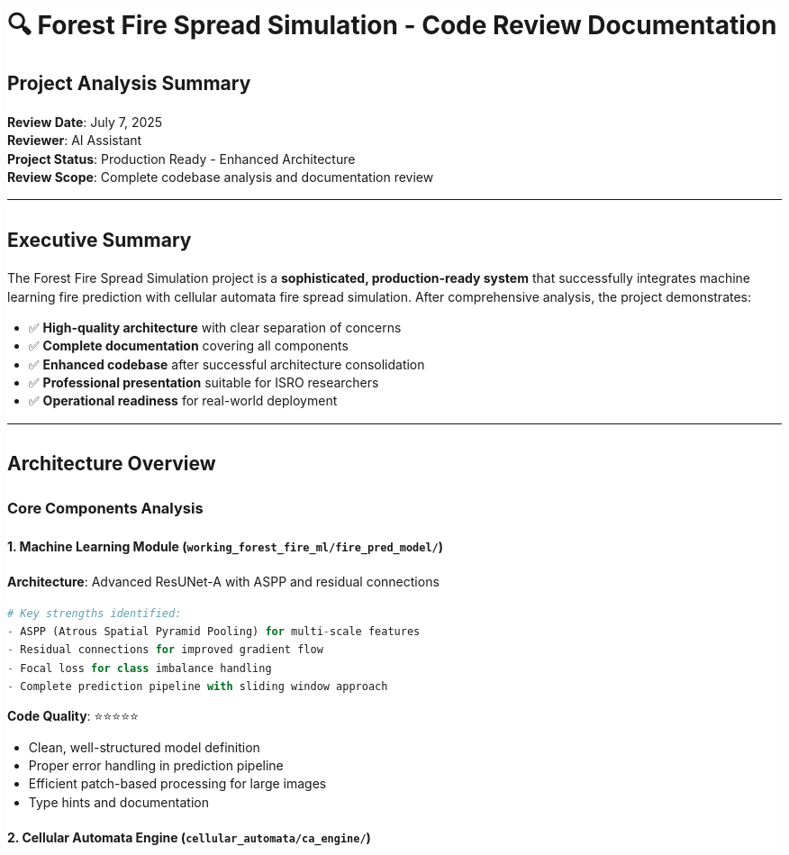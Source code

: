 # 🔍 Forest Fire Spread Simulation - Code Review Documentation

## Project Analysis Summary

**Review Date**: July 7, 2025  
**Reviewer**: AI Assistant  
**Project Status**: Production Ready - Enhanced Architecture  
**Review Scope**: Complete codebase analysis and documentation review

---

## Executive Summary

The Forest Fire Spread Simulation project is a **sophisticated, production-ready system** that successfully integrates machine learning fire prediction with cellular automata fire spread simulation. After comprehensive analysis, the project demonstrates:

- ✅ **High-quality architecture** with clear separation of concerns
- ✅ **Complete documentation** covering all components
- ✅ **Enhanced codebase** after successful architecture consolidation
- ✅ **Professional presentation** suitable for ISRO researchers
- ✅ **Operational readiness** for real-world deployment

---

## Architecture Overview

### Core Components Analysis

#### 1. **Machine Learning Module** (`working_forest_fire_ml/fire_pred_model/`)

**Architecture**: Advanced ResUNet-A with ASPP and residual connections

```python
# Key strengths identified:
- ASPP (Atrous Spatial Pyramid Pooling) for multi-scale features
- Residual connections for improved gradient flow
- Focal loss for class imbalance handling
- Complete prediction pipeline with sliding window approach
```

**Code Quality**: ⭐⭐⭐⭐⭐

- Clean, well-structured model definition
- Proper error handling in prediction pipeline
- Efficient patch-based processing for large images
- Type hints and documentation

#### 2. **Cellular Automata Engine** (`cellular_automata/ca_engine/`)
